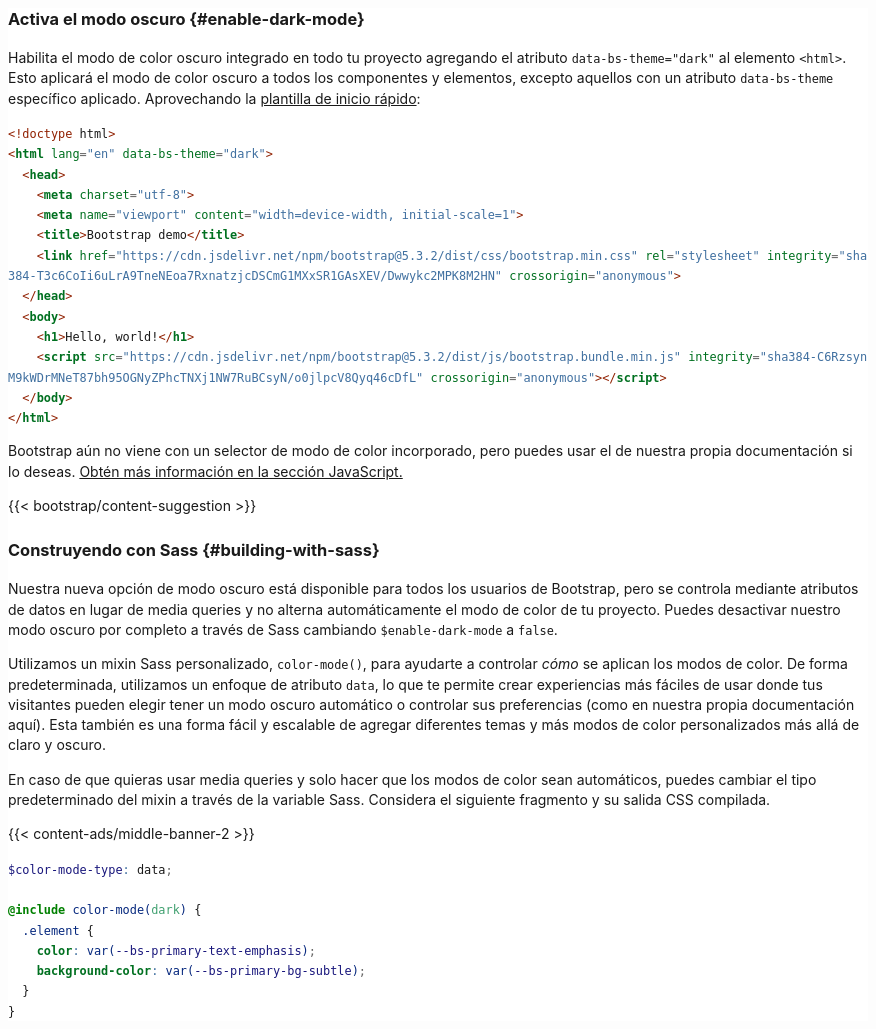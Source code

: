 ### Activa el modo oscuro {#enable-dark-mode}

Habilita el modo de color oscuro integrado en todo tu proyecto agregando el atributo `data-bs-theme="dark"` al elemento `<html>`. Esto aplicará el modo de color oscuro a todos los componentes y elementos, excepto aquellos con un atributo `data-bs-theme` específico aplicado. Aprovechando la [plantilla de inicio rápido](/bootstrap/5.3/getting-started/introduction/#quick-start):

```html {filename="HTML"}
<!doctype html>
<html lang="en" data-bs-theme="dark">
  <head>
    <meta charset="utf-8">
    <meta name="viewport" content="width=device-width, initial-scale=1">
    <title>Bootstrap demo</title>
    <link href="https://cdn.jsdelivr.net/npm/bootstrap@5.3.2/dist/css/bootstrap.min.css" rel="stylesheet" integrity="sha384-T3c6CoIi6uLrA9TneNEoa7RxnatzjcDSCmG1MXxSR1GAsXEV/Dwwykc2MPK8M2HN" crossorigin="anonymous">
  </head>
  <body>
    <h1>Hello, world!</h1>
    <script src="https://cdn.jsdelivr.net/npm/bootstrap@5.3.2/dist/js/bootstrap.bundle.min.js" integrity="sha384-C6RzsynM9kWDrMNeT87bh95OGNyZPhcTNXj1NW7RuBCsyN/o0jlpcV8Qyq46cDfL" crossorigin="anonymous"></script>
  </body>
</html>
```

Bootstrap aún no viene con un selector de modo de color incorporado, pero puedes usar el de nuestra propia documentación si lo deseas. [Obtén más información en la sección JavaScript.](#javascript)

{{< bootstrap/content-suggestion >}}

### Construyendo con Sass {#building-with-sass}

Nuestra nueva opción de modo oscuro está disponible para todos los usuarios de Bootstrap, pero se controla mediante atributos de datos en lugar de media queries y no alterna automáticamente el modo de color de tu proyecto. Puedes desactivar nuestro modo oscuro por completo a través de Sass cambiando `$enable-dark-mode` a `false`.

Utilizamos un mixin Sass personalizado, `color-mode()`, para ayudarte a controlar _cómo_ se aplican los modos de color. De forma predeterminada, utilizamos un enfoque de atributo `data`, lo que te permite crear experiencias más fáciles de usar donde tus visitantes pueden elegir tener un modo oscuro automático o controlar sus preferencias (como en nuestra propia documentación aquí). Esta también es una forma fácil y escalable de agregar diferentes temas y más modos de color personalizados más allá de claro y oscuro.

En caso de que quieras usar media queries y solo hacer que los modos de color sean automáticos, puedes cambiar el tipo predeterminado del mixin a través de la variable Sass. Considera el siguiente fragmento y su salida CSS compilada.

{{< content-ads/middle-banner-2 >}}

```scss {filename="SCSS"}
$color-mode-type: data;

@include color-mode(dark) {
  .element {
    color: var(--bs-primary-text-emphasis);
    background-color: var(--bs-primary-bg-subtle);
  }
}
```
